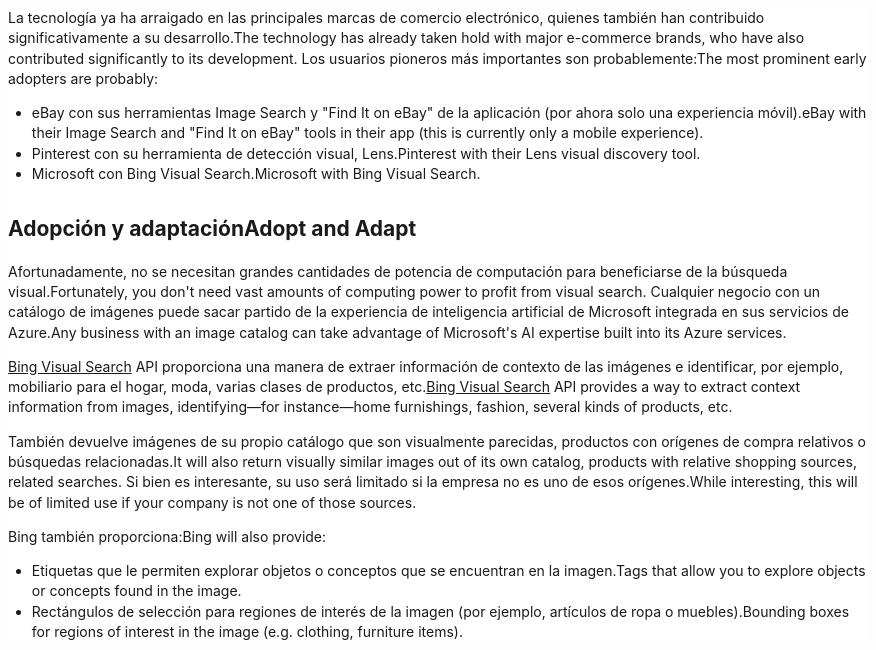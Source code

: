 <span data-ttu-id="79e67-121">La tecnología ya ha arraigado en las principales marcas de comercio electrónico, quienes también han contribuido significativamente a su desarrollo.</span><span class="sxs-lookup"><span data-stu-id="79e67-121">The technology has already taken hold with major e-commerce brands, who have also contributed significantly to its development.</span></span> <span data-ttu-id="79e67-122">Los usuarios pioneros más importantes son probablemente:</span><span class="sxs-lookup"><span data-stu-id="79e67-122">The most prominent early adopters are probably:</span></span>

- <span data-ttu-id="79e67-123">eBay con sus herramientas Image Search y "Find It on eBay" de la aplicación (por ahora solo una experiencia móvil).</span><span class="sxs-lookup"><span data-stu-id="79e67-123">eBay with their Image Search and "Find It on eBay" tools in their app (this is currently only a mobile experience).</span></span>
- <span data-ttu-id="79e67-124">Pinterest con su herramienta de detección visual, Lens.</span><span class="sxs-lookup"><span data-stu-id="79e67-124">Pinterest with their Lens visual discovery tool.</span></span>
- <span data-ttu-id="79e67-125">Microsoft con Bing Visual Search.</span><span class="sxs-lookup"><span data-stu-id="79e67-125">Microsoft with Bing Visual Search.</span></span>

## <a name="adopt-and-adapt"></a><span data-ttu-id="79e67-126">Adopción y adaptación</span><span class="sxs-lookup"><span data-stu-id="79e67-126">Adopt and Adapt</span></span>

<span data-ttu-id="79e67-127">Afortunadamente, no se necesitan grandes cantidades de potencia de computación para beneficiarse de la búsqueda visual.</span><span class="sxs-lookup"><span data-stu-id="79e67-127">Fortunately, you don't need vast amounts of computing power to profit from visual search.</span></span> <span data-ttu-id="79e67-128">Cualquier negocio con un catálogo de imágenes puede sacar partido de la experiencia de inteligencia artificial de Microsoft integrada en sus servicios de Azure.</span><span class="sxs-lookup"><span data-stu-id="79e67-128">Any business with an image catalog can take advantage of Microsoft's AI expertise built into its Azure services.</span></span>

<span data-ttu-id="79e67-129">[Bing Visual Search](https://azure.microsoft.com/en-us/services/cognitive-services/bing-visual-search/?WT.mc_id=vsearchgio-article-gmarchet) API proporciona una manera de extraer información de contexto de las imágenes e identificar, por ejemplo, mobiliario para el hogar, moda, varias clases de productos, etc.</span><span class="sxs-lookup"><span data-stu-id="79e67-129">[Bing Visual Search](https://azure.microsoft.com/en-us/services/cognitive-services/bing-visual-search/?WT.mc_id=vsearchgio-article-gmarchet) API provides a way to extract context information from images, identifying—for instance—home furnishings, fashion, several kinds of products, etc.</span></span>

<span data-ttu-id="79e67-130">También devuelve imágenes de su propio catálogo que son visualmente parecidas, productos con orígenes de compra relativos o búsquedas relacionadas.</span><span class="sxs-lookup"><span data-stu-id="79e67-130">It will also return visually similar images out of its own catalog, products with relative shopping sources, related searches.</span></span> <span data-ttu-id="79e67-131">Si bien es interesante, su uso será limitado si la empresa no es uno de esos orígenes.</span><span class="sxs-lookup"><span data-stu-id="79e67-131">While interesting, this will be of limited use if your company is not one of those sources.</span></span>

<span data-ttu-id="79e67-132">Bing también proporciona:</span><span class="sxs-lookup"><span data-stu-id="79e67-132">Bing will also provide:</span></span>

- <span data-ttu-id="79e67-133">Etiquetas que le permiten explorar objetos o conceptos que se encuentran en la imagen.</span><span class="sxs-lookup"><span data-stu-id="79e67-133">Tags that allow you to explore objects or concepts found in the image.</span></span>
- <span data-ttu-id="79e67-134">Rectángulos de selección para regiones de interés de la imagen (por ejemplo, artículos de ropa o muebles).</span><span class="sxs-lookup"><span data-stu-id="79e67-134">Bounding boxes for regions of interest in the image (e.g. clothing, furniture items).</span></span>
